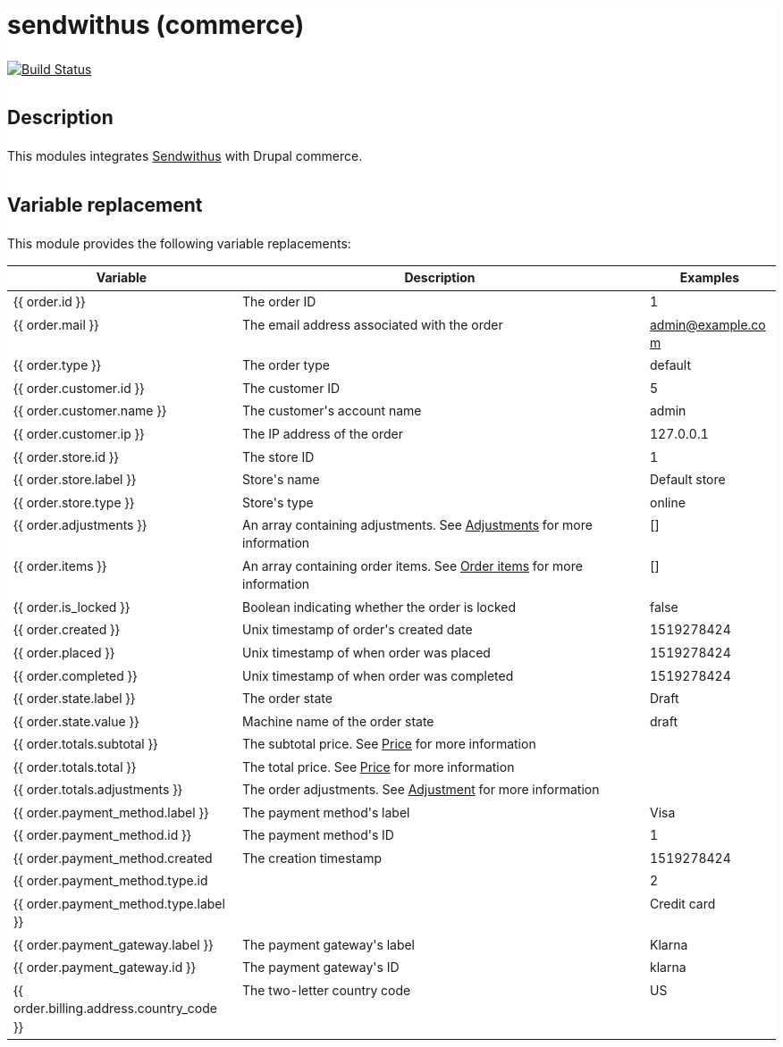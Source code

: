 # sendwithus (commerce)
[![Build Status](https://travis-ci.org/tuutti/sendwithus_commerce.svg?branch=8.x-1.x)](https://travis-ci.org/tuutti/sendwithus_commerce)

## Description

This modules integrates [Sendwithus](https://drupal.org/project/sendwithus) with Drupal commerce.

## Variable replacement

This module provides the following variable replacements:

| Variable | Description | Examples |
|----------|-------------|----------|
| {{ order.id }} | The order ID | 1 |
| {{ order.mail }} | The email address associated with the order  | admin@example.com |
| {{ order.type }} | The order type | default |
| {{ order.customer.id }} | The customer ID | 5 |
| {{ order.customer.name }} | The customer's account name | admin |
| {{ order.customer.ip }} | The IP address of the order | 127.0.0.1 |
| {{ order.store.id }} | The store ID | 1 |
| {{ order.store.label }} | Store's name | Default store |
| {{ order.store.type }} | Store's type | online |
| {{ order.adjustments }} | An array containing adjustments. See [Adjustments](#adjustments) for more information | [] |
| {{ order.items }} | An array containing order items. See [Order items](#order-items) for more information | [] |
| {{ order.is_locked }} | Boolean indicating whether the order is locked | false |
| {{ order.created }} | Unix timestamp of order's created date | 1519278424 |
| {{ order.placed }} | Unix timestamp of when order was placed | 1519278424 |
| {{ order.completed }} | Unix timestamp of when order was completed | 1519278424 |
| {{ order.state.label }} | The order state | Draft |
| {{ order.state.value }} | Machine name of the order state | draft |
| {{ order.totals.subtotal }} | The subtotal price. See [Price](#price) for more information | |
| {{ order.totals.total }} | The total price. See [Price](#price) for more information | |
| {{ order.totals.adjustments }} | The order adjustments. See [Adjustment](#adjustments) for more information | |
| {{ order.payment_method.label }} | The payment method's label | Visa |
| {{ order.payment_method.id }} | The payment method's ID | 1 |
| {{ order.payment_method.created | The creation timestamp | 1519278424 |
| {{ order.payment_method.type.id | | 2 |
| {{ order.payment_method.type.label }} | | Credit card |
| {{ order.payment_gateway.label }} | The payment gateway's label | Klarna |
| {{ order.payment_gateway.id }} | The payment gateway's ID | klarna |
| {{ order.billing.address.country_code }} | The two-letter country code | US |